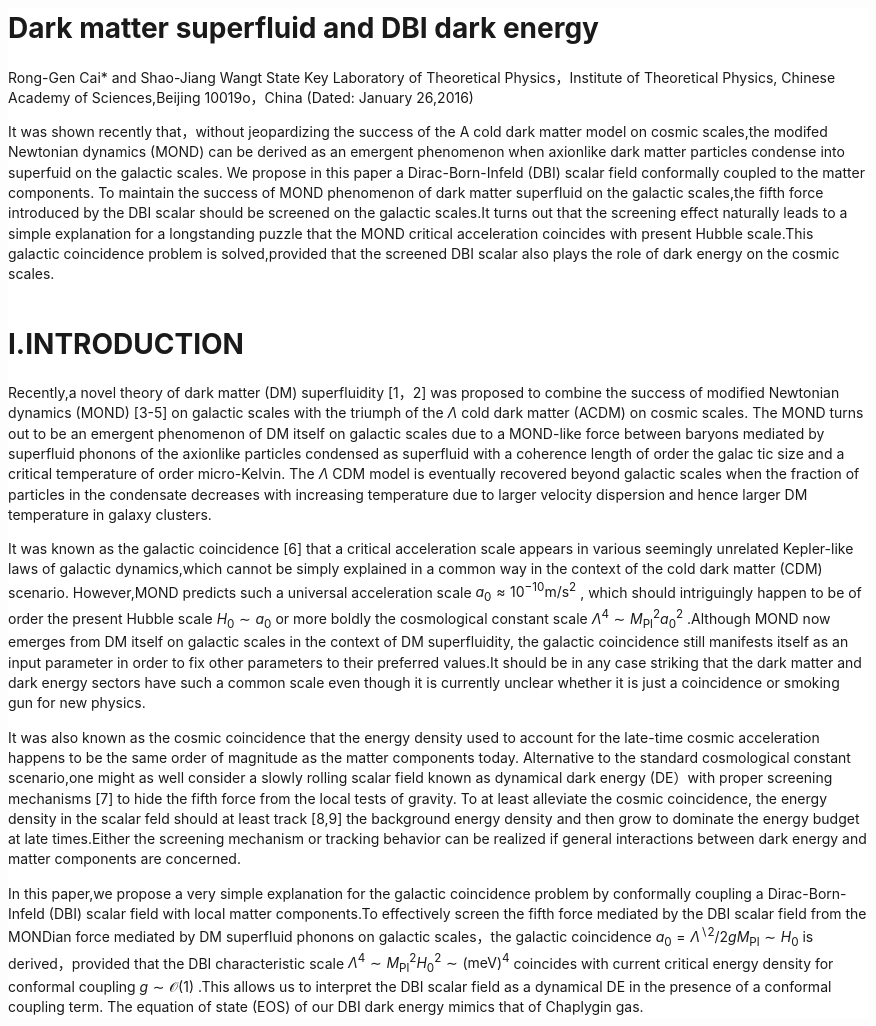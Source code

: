 # Dark matter superfluid and DBI dark energy

Rong-Gen Cai\* and Shao-Jiang Wangt State Key Laboratory of Theoretical Physics，Institute of Theoretical Physics, Chinese Academy of Sciences,Beijing 10019o，China (Dated: January 26,2016)

It was shown recently that，without jeopardizing the success of the A cold dark matter model on cosmic scales,the modifed Newtonian dynamics (MOND) can be derived as an emergent phenomenon when axionlike dark matter particles condense into superfuid on the galactic scales. We propose in this paper a Dirac-Born-Infeld (DBI) scalar field conformally coupled to the matter components. To maintain the success of MOND phenomenon of dark matter superfluid on the galactic scales,the fifth force introduced by the DBI scalar should be screened on the galactic scales.It turns out that the screening effect naturally leads to a simple explanation for a longstanding puzzle that the MOND critical acceleration coincides with present Hubble scale.This galactic coincidence problem is solved,provided that the screened DBI scalar also plays the role of dark energy on the cosmic scales.

# I.INTRODUCTION

Recently,a novel theory of dark matter (DM) superfluidity [1，2] was proposed to combine the success of modified Newtonian dynamics (MOND) [3-5] on galactic scales with the triumph of the $\Lambda$ cold dark matter (ACDM) on cosmic scales. The MOND turns out to be an emergent phenomenon of DM itself on galactic scales due to a MOND-like force between baryons mediated by superfluid phonons of the axionlike particles condensed as superfluid with a coherence length of order the galac tic size and a critical temperature of order micro-Kelvin. The $\Lambda$ CDM model is eventually recovered beyond galactic scales when the fraction of particles in the condensate decreases with increasing temperature due to larger velocity dispersion and hence larger DM temperature in galaxy clusters.

It was known as the galactic coincidence [6] that a critical acceleration scale appears in various seemingly unrelated Kepler-like laws of galactic dynamics,which cannot be simply explained in a common way in the context of the cold dark matter (CDM) scenario. However,MOND predicts such a universal acceleration scale $a _ { 0 } \approx 1 0 ^ { - 1 0 } \mathrm { m / s ^ { 2 } }$ , which should intriguingly happen to be of order the present Hubble scale $H _ { 0 } \sim a _ { 0 }$ or more boldly the cosmological constant scale $\Lambda ^ { 4 } \sim M _ { \mathrm { P l } } ^ { 2 } a _ { 0 } ^ { 2 }$ .Although MOND now emerges from DM itself on galactic scales in the context of DM superfluidity, the galactic coincidence still manifests itself as an input parameter in order to fix other parameters to their preferred values.It should be in any case striking that the dark matter and dark energy sectors have such a common scale even though it is currently unclear whether it is just a coincidence or smoking gun for new physics.

It was also known as the cosmic coincidence that the energy density used to account for the late-time cosmic acceleration happens to be the same order of magnitude as the matter components today. Alternative to the standard cosmological constant scenario,one might as well consider a slowly rolling scalar field known as dynamical dark energy (DE）with proper screening mechanisms [7] to hide the fifth force from the local tests of gravity. To at least alleviate the cosmic coincidence, the energy density in the scalar feld should at least track [8,9] the background energy density and then grow to dominate the energy budget at late times.Either the screening mechanism or tracking behavior can be realized if general interactions between dark energy and matter components are concerned.

In this paper,we propose a very simple explanation for the galactic coincidence problem by conformally coupling a Dirac-Born-Infeld (DBI) scalar field with local matter components.To effectively screen the fifth force mediated by the DBI scalar field from the MONDian force mediated by DM superfluid phonons on galactic scales，the galactic coincidence $a _ { 0 } = \Lambda ^ { \backslash 2 } / 2 g M _ { \mathrm { P l } } \sim H _ { 0 }$ is derived，provided that the DBI characteristic scale $\Lambda ^ { 4 } \sim M _ { \mathrm { P l } } ^ { 2 } H _ { 0 } ^ { 2 } \sim ( \mathrm { m e V } ) ^ { 4 }$ coincides with current critical energy density for conformal coupling $g \sim \mathcal { O } ( 1 )$ .This allows us to interpret the DBI scalar field as a dynamical DE in the presence of a conformal coupling term. The equation of state (EOS) of our DBI dark energy mimics that of Chaplygin gas.

